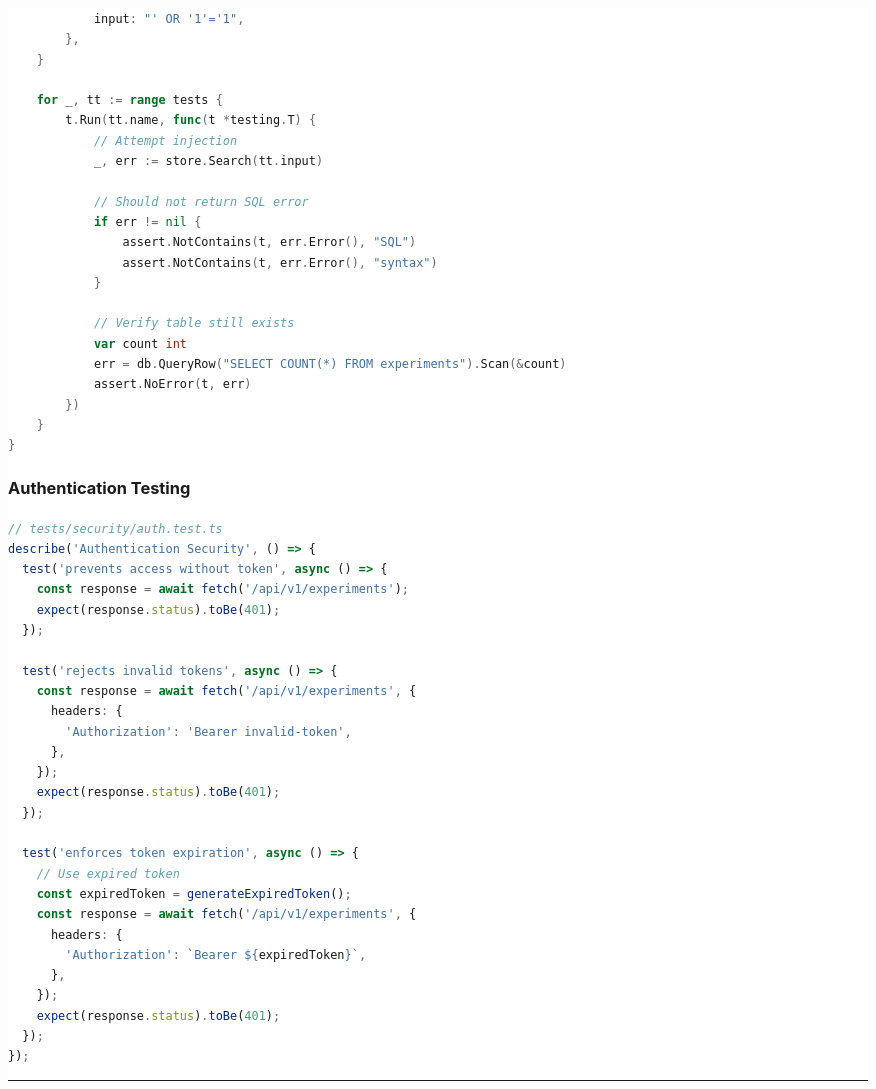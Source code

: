 ```go
            input: "' OR '1'='1",
        },
    }

    for _, tt := range tests {
        t.Run(tt.name, func(t *testing.T) {
            // Attempt injection
            _, err := store.Search(tt.input)
            
            // Should not return SQL error
            if err != nil {
                assert.NotContains(t, err.Error(), "SQL")
                assert.NotContains(t, err.Error(), "syntax")
            }
            
            // Verify table still exists
            var count int
            err = db.QueryRow("SELECT COUNT(*) FROM experiments").Scan(&count)
            assert.NoError(t, err)
        })
    }
}
```

### Authentication Testing
```typescript
// tests/security/auth.test.ts
describe('Authentication Security', () => {
  test('prevents access without token', async () => {
    const response = await fetch('/api/v1/experiments');
    expect(response.status).toBe(401);
  });

  test('rejects invalid tokens', async () => {
    const response = await fetch('/api/v1/experiments', {
      headers: {
        'Authorization': 'Bearer invalid-token',
      },
    });
    expect(response.status).toBe(401);
  });

  test('enforces token expiration', async () => {
    // Use expired token
    const expiredToken = generateExpiredToken();
    const response = await fetch('/api/v1/experiments', {
      headers: {
        'Authorization': `Bearer ${expiredToken}`,
      },
    });
    expect(response.status).toBe(401);
  });
});
```

---